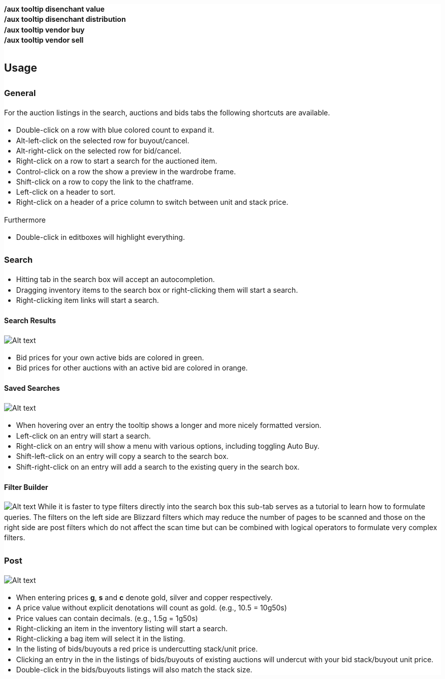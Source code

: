 **/aux tooltip disenchant value**<br/>
**/aux tooltip disenchant distribution**<br/>
**/aux tooltip vendor buy**<br/>
**/aux tooltip vendor sell**<br/>

## Usage
### General
For the auction listings in the search, auctions and bids tabs the following shortcuts are available.
- Double-click on a row with blue colored count to expand it.
- Alt-left-click on the selected row for buyout/cancel.
- Alt-right-click on the selected row for bid/cancel.
- Right-click on a row to start a search for the auctioned item.
- Control-click on a row the show a preview in the wardrobe frame.
- Shift-click on a row to copy the link to the chatframe.
- Left-click on a header to sort.
- Right-click on a header of a price column to switch between unit and stack price.

Furthermore
- Double-click in editboxes will highlight everything.

### Search
- Hitting tab in the search box will accept an autocompletion.
- Dragging inventory items to the search box or right-clicking them will start a search.
- Right-clicking item links will start a search.

#### Search Results
![Alt text](http://i.imgur.com/hI6ODqM.png)
- Bid prices for your own active bids are colored in green.
- Bid prices for other auctions with an active bid are colored in orange.

#### Saved Searches
![Alt text](http://i.imgur.com/dICDnxR.png)
- When hovering over an entry the tooltip shows a longer and more nicely formatted version.
- Left-click on an entry will start a search.
- Right-click on an entry will show a menu with various options, including toggling Auto Buy.
- Shift-left-click on an entry will copy a search to the search box.
- Shift-right-click on an entry will add a search to the existing query in the search box.

#### Filter Builder
![Alt text](http://i.imgur.com/8hilZc9.png)
While it is faster to type filters directly into the search box this sub-tab serves as a tutorial to learn how to formulate queries.
The filters on the left side are Blizzard filters which may reduce the number of pages to be scanned and those on the right side are post filters which do not affect the scan time but can be combined with logical operators to formulate very complex filters.
### Post
![Alt text](http://i.imgur.com/otzOT2I.png)
- When entering prices **g**, **s** and **c** denote gold, silver and copper respectively.
- A price value without explicit denotations will count as gold. (e.g., 10.5 = 10g50s)
- Price values can contain decimals. (e.g., 1.5g = 1g50s)
- Right-clicking an item in the inventory listing will start a search.
- Right-clicking a bag item will select it in the listing.
- In the listing of bids/buyouts a red price is undercutting stack/unit price.
- Clicking an entry in the in the listings of bids/buyouts of existing auctions will undercut with your bid stack/buyout unit price.
- Double-click in the bids/buyouts listings will also match the stack size.
